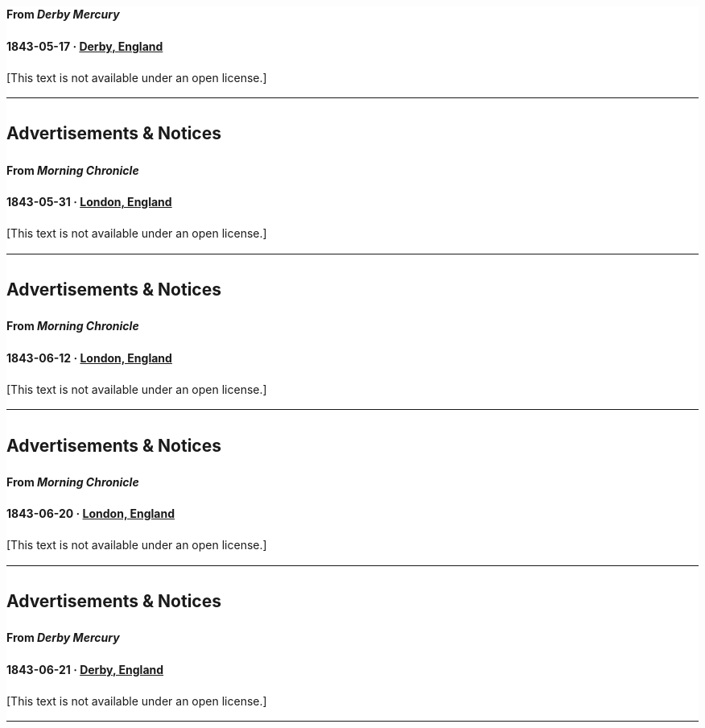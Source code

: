 #### From _Derby Mercury_

#### 1843-05-17 &middot; [Derby, England](http://dbpedia.org/resource/Derby)

[This text is not available under an open license.]

---

## Advertisements & Notices

#### From _Morning Chronicle_

#### 1843-05-31 &middot; [London, England](http://dbpedia.org/resource/London)

[This text is not available under an open license.]

---

## Advertisements & Notices

#### From _Morning Chronicle_

#### 1843-06-12 &middot; [London, England](http://dbpedia.org/resource/London)

[This text is not available under an open license.]

---

## Advertisements & Notices

#### From _Morning Chronicle_

#### 1843-06-20 &middot; [London, England](http://dbpedia.org/resource/London)

[This text is not available under an open license.]

---

## Advertisements & Notices

#### From _Derby Mercury_

#### 1843-06-21 &middot; [Derby, England](http://dbpedia.org/resource/Derby)

[This text is not available under an open license.]

---
